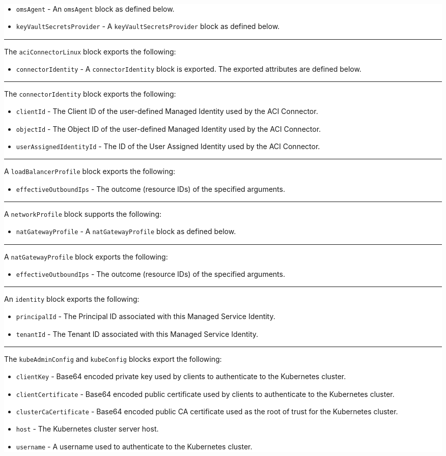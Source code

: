 *   `omsAgent` - An `omsAgent` block as defined below.

*   `keyVaultSecretsProvider` - A `keyVaultSecretsProvider` block as defined below.

***

The `aciConnectorLinux` block exports the following:

* `connectorIdentity` - A `connectorIdentity` block is exported. The exported attributes are defined below.

***

The `connectorIdentity` block exports the following:

*   `clientId` - The Client ID of the user-defined Managed Identity used by the ACI Connector.

*   `objectId` - The Object ID of the user-defined Managed Identity used by the ACI Connector.

*   `userAssignedIdentityId` - The ID of the User Assigned Identity used by the ACI Connector.

***

A `loadBalancerProfile` block exports the following:

* `effectiveOutboundIps` - The outcome (resource IDs) of the specified arguments.

***

A `networkProfile` block supports the following:

* `natGatewayProfile` - A `natGatewayProfile` block as defined below.

***

A `natGatewayProfile` block exports the following:

* `effectiveOutboundIps` - The outcome (resource IDs) of the specified arguments.

***

An `identity` block exports the following:

*   `principalId` - The Principal ID associated with this Managed Service Identity.

*   `tenantId` - The Tenant ID associated with this Managed Service Identity.

***

The `kubeAdminConfig` and `kubeConfig` blocks export the following:

*   `clientKey` - Base64 encoded private key used by clients to authenticate to the Kubernetes cluster.

*   `clientCertificate` - Base64 encoded public certificate used by clients to authenticate to the Kubernetes cluster.

*   `clusterCaCertificate` - Base64 encoded public CA certificate used as the root of trust for the Kubernetes cluster.

*   `host` - The Kubernetes cluster server host.

*   `username` - A username used to authenticate to the Kubernetes cluster.
